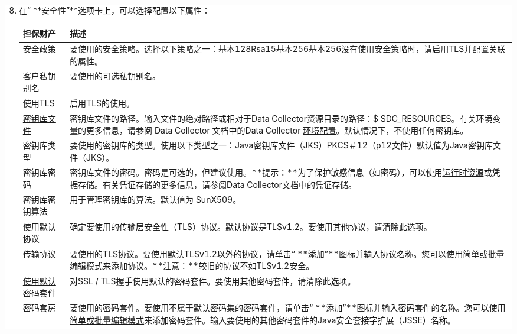 8. 在“ **安全性”**选项卡上，可以选择配置以下属性：

   | 担保财产                                                     | 描述                                                         |
   | :----------------------------------------------------------- | :----------------------------------------------------------- |
   | 安全政策                                                     | 要使用的安全策略。选择以下策略之一：基本128Rsa15基本256基本256没有使用安全策略时，请启用TLS并配置关联的属性。 |
   | 客户私钥别名                                                 | 要使用的可选私钥别名。                                       |
   | 使用TLS                                                      | 启用TLS的使用。                                              |
   | [密钥库文件](https://streamsets.com/documentation/controlhub/latest/help/datacollector/UserGuide/Pipeline_Configuration/SSL-TLS.html#concept_kqb_rqf_5z) | 密钥库文件的路径。输入文件的绝对路径或相对于Data Collector资源目录的路径：$ SDC_RESOURCES。有关环境变量的更多信息，请参阅 Data Collector 文档中的Data Collector [环境配置](https://streamsets.com/documentation/datacollector/latest/help/#datacollector/UserGuide/Configuration/DCEnvironmentConfig.html)。默认情况下，不使用任何密钥库。 |
   | 密钥库类型                                                   | 要使用的密钥库的类型。使用以下类型之一：Java密钥库文件（JKS）PKCS＃12（p12文件）默认值为Java密钥库文件（JKS）。 |
   | 密钥库密码                                                   | 密钥库文件的密码。密码是可选的，但建议使用。**提示：**为了保护敏感信息（如密码），可以使用[运行时资源](https://streamsets.com/documentation/controlhub/latest/help/datacollector/UserGuide/Pipeline_Configuration/RuntimeValues.html#concept_bs4_5nm_2s)或凭据存储。有关凭证存储的更多信息，请参阅Data Collector文档中的[凭证存储](https://streamsets.com/documentation/datacollector/latest/help/#datacollector/UserGuide/Configuration/CredentialStores.html)。 |
   | 密钥库密钥算法                                               | 用于管理密钥库的算法。默认值为 SunX509。                     |
   | 使用默认协议                                                 | 确定要使用的传输层安全性（TLS）协议。默认协议是TLSv1.2。要使用其他协议，请清除此选项。 |
   | [传输协议](https://streamsets.com/documentation/controlhub/latest/help/datacollector/UserGuide/Pipeline_Configuration/SSL-TLS.html#concept_mvs_cxf_5z) | 要使用的TLS协议。要使用默认TLSv1.2以外的协议，请单击“ **添加”**图标并输入协议名称。您可以使用[简单或批量编辑模式](https://streamsets.com/documentation/controlhub/latest/help/datacollector/UserGuide/Pipeline_Configuration/SimpleBulkEdit.html#concept_alb_b3y_cbb)来添加协议。**注意：**较旧的协议不如TLSv1.2安全。 |
   | [使用默认密码套件](https://streamsets.com/documentation/controlhub/latest/help/datacollector/UserGuide/Pipeline_Configuration/SSL-TLS.html#concept_cwx_dyf_5z) | 对SSL / TLS握手使用默认的密码套件。要使用其他密码套件，请清除此选项。 |
   | 密码套房                                                     | 要使用的密码套件。要使用不属于默认密码集的密码套件，请单击“ **添加”**图标并输入密码套件的名称。您可以使用[简单或批量编辑模式](https://streamsets.com/documentation/controlhub/latest/help/datacollector/UserGuide/Pipeline_Configuration/SimpleBulkEdit.html#concept_alb_b3y_cbb)来添加密码套件。输入要使用的其他密码套件的Java安全套接字扩展（JSSE）名称。 |
